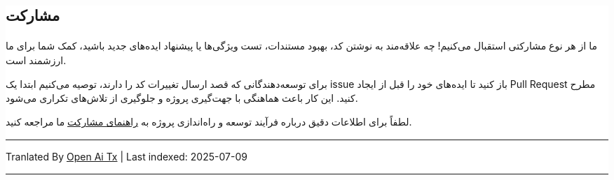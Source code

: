 ## مشارکت

ما از هر نوع مشارکتی استقبال می‌کنیم! چه علاقه‌مند به نوشتن کد، بهبود مستندات، تست ویژگی‌ها یا پیشنهاد ایده‌های جدید باشید، کمک شما برای ما ارزشمند است.

برای توسعه‌دهندگانی که قصد ارسال تغییرات کد را دارند، توصیه می‌کنیم ابتدا یک issue باز کنید تا ایده‌های خود را قبل از ایجاد Pull Request مطرح کنید. این کار باعث هماهنگی با جهت‌گیری پروژه و جلوگیری از تلاش‌های تکراری می‌شود.

لطفاً برای اطلاعات دقیق درباره فرآیند توسعه و راه‌اندازی پروژه به [راهنمای مشارکت](https://raw.githubusercontent.com/typedef-ai/fenic/main/CONTRIBUTING.md) ما مراجعه کنید.


---


Tranlated By [Open Ai Tx](https://github.com/OpenAiTx/OpenAiTx) | Last indexed: 2025-07-09


---